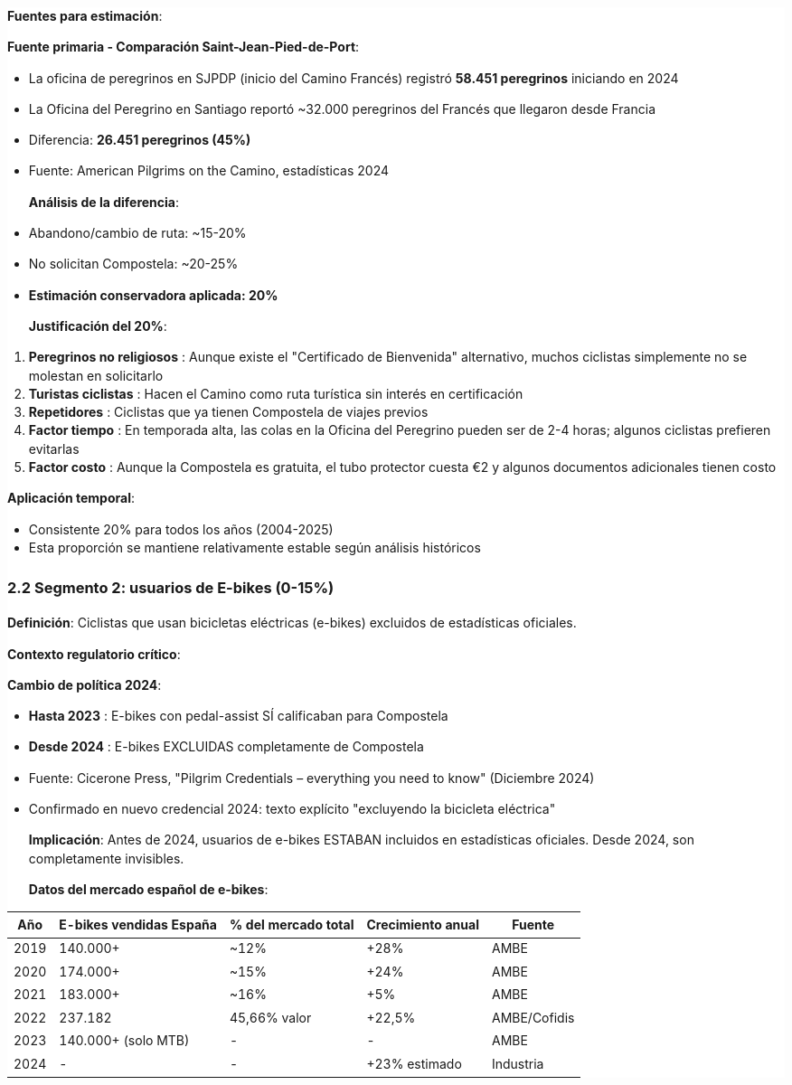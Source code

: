 **Fuentes para estimación**:

**Fuente primaria - Comparación Saint-Jean-Pied-de-Port**:

- La oficina de peregrinos en SJPDP (inicio del Camino Francés) registró **58.451 peregrinos** iniciando en 2024
- La Oficina del Peregrino en Santiago reportó ~32.000 peregrinos del Francés que llegaron desde Francia
- Diferencia: **26.451 peregrinos (45%)**
- Fuente: American Pilgrims on the Camino, estadísticas 2024

  **Análisis de la diferencia**:

- Abandono/cambio de ruta: ~15-20%
- No solicitan Compostela: ~20-25%
- **Estimación conservadora aplicada: 20%**

  **Justificación del 20%**:

1. **Peregrinos no religiosos** : Aunque existe el "Certificado de Bienvenida" alternativo, muchos ciclistas simplemente no se molestan en solicitarlo
2. **Turistas ciclistas** : Hacen el Camino como ruta turística sin interés en certificación
3. **Repetidores** : Ciclistas que ya tienen Compostela de viajes previos
4. **Factor tiempo** : En temporada alta, las colas en la Oficina del Peregrino pueden ser de 2-4 horas; algunos ciclistas prefieren evitarlas
5. **Factor costo** : Aunque la Compostela es gratuita, el tubo protector cuesta €2 y algunos documentos adicionales tienen costo

**Aplicación temporal**:

- Consistente 20% para todos los años (2004-2025)
- Esta proporción se mantiene relativamente estable según análisis históricos

### 2.2 Segmento 2: usuarios de E-bikes (0-15%)

**Definición**: Ciclistas que usan bicicletas eléctricas (e-bikes) excluidos de estadísticas oficiales.

**Contexto regulatorio crítico**:

**Cambio de política 2024**:

- **Hasta 2023** : E-bikes con pedal-assist SÍ calificaban para Compostela
- **Desde 2024** : E-bikes EXCLUIDAS completamente de Compostela
- Fuente: Cicerone Press, "Pilgrim Credentials – everything you need to know" (Diciembre 2024)
- Confirmado en nuevo credencial 2024: texto explícito "excluyendo la bicicleta eléctrica"

  **Implicación**: Antes de 2024, usuarios de e-bikes ESTABAN incluidos en estadísticas oficiales. Desde 2024, son completamente invisibles.

  **Datos del mercado español de e-bikes**:

| Año  | E-bikes vendidas España | % del mercado total | Crecimiento anual | Fuente       |
| ---- | ----------------------- | ------------------- | ----------------- | ------------ |
| 2019 | 140.000+                | ~12%                | +28%              | AMBE         |
| 2020 | 174.000+                | ~15%                | +24%              | AMBE         |
| 2021 | 183.000+                | ~16%                | +5%               | AMBE         |
| 2022 | 237.182                 | 45,66% valor        | +22,5%            | AMBE/Cofidis |
| 2023 | 140.000+ (solo MTB)     | -                   | -                 | AMBE         |
| 2024 | -                       | -                   | +23% estimado     | Industria    |
